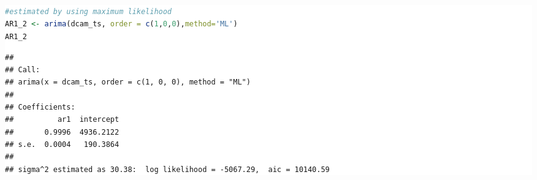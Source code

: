 ``` r
#estimated by using maximum likelihood
AR1_2 <- arima(dcam_ts, order = c(1,0,0),method='ML')
AR1_2
```

    ## 
    ## Call:
    ## arima(x = dcam_ts, order = c(1, 0, 0), method = "ML")
    ## 
    ## Coefficients:
    ##          ar1  intercept
    ##       0.9996  4936.2122
    ## s.e.  0.0004   190.3864
    ## 
    ## sigma^2 estimated as 30.38:  log likelihood = -5067.29,  aic = 10140.59
